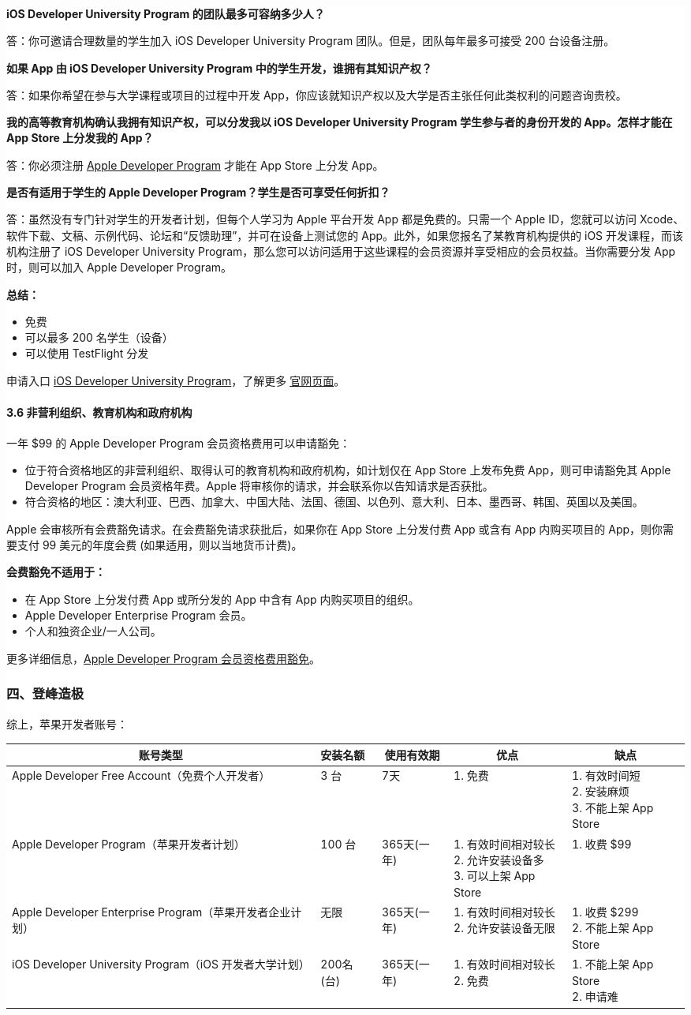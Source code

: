 **iOS Developer University Program 的团队最多可容纳多少人？**

答：你可邀请合理数量的学生加入 iOS Developer University Program 团队。但是，团队每年最多可接受 200 台设备注册。

**如果 App 由 iOS Developer University Program 中的学生开发，谁拥有其知识产权？**

答：如果你希望在参与大学课程或项目的过程中开发 App，你应该就知识产权以及大学是否主张任何此类权利的问题咨询贵校。

**我的高等教育机构确认我拥有知识产权，可以分发我以 iOS Developer University Program 学生参与者的身份开发的 App。怎样才能在 App Store 上分发我的 App？**

答：你必须注册 [Apple Developer Program](https://developer.apple.com/cn/support/university/) 才能在 App Store 上分发 App。

**是否有适用于学生的 Apple Developer Program？学生是否可享受任何折扣？**

答：虽然没有专门针对学生的开发者计划，但每个人学习为 Apple 平台开发 App 都是免费的。只需一个 Apple ID，您就可以访问 Xcode、软件下载、文稿、示例代码、论坛和“反馈助理”，并可在设备上测试您的 App。此外，如果您报名了某教育机构提供的 iOS 开发课程，而该机构注册了 iOS Developer University Program，那么您可以访问适用于这些课程的会员资源并享受相应的会员权益。当你需要分发 App 时，则可以加入 Apple Developer Program。


**总结：**

- 免费
- 可以最多 200 名学生（设备）
- 可以使用 TestFlight 分发


申请入口 [iOS Developer University Program](https://developer.apple.com/programs/ios/university/)，了解更多 [官网页面](https://developer.apple.com/cn/support/university/)。


#### 3.6 非营利组织、教育机构和政府机构

一年 $99 的 Apple Developer Program 会员资格费用可以申请豁免：

- 位于符合资格地区的非营利组织、取得认可的教育机构和政府机构，如计划仅在 App Store 上发布免费 App，则可申请豁免其 Apple Developer Program 会员资格年费。Apple 将审核你的请求，并会联系你以告知请求是否获批。
- 符合资格的地区：澳大利亚、巴西、加拿大、中国大陆、法国、德国、以色列、意大利、日本、墨西哥、韩国、英国以及美国。


Apple 会审核所有会费豁免请求。在会费豁免请求获批后，如果你在 App Store 上分发付费 App 或含有 App 内购买项目的 App，则你需要支付 99 美元的年度会费 (如果适用，则以当地货币计费)。

**会费豁免不适用于：**

- 在 App Store 上分发付费 App 或所分发的 App 中含有 App 内购买项目的组织。
- Apple Developer Enterprise Program 会员。
- 个人和独资企业/一人公司。

更多详细信息，[Apple Developer Program 会员资格费用豁免](https://developer.apple.com/cn/support/membership-fee-waiver/)。


### 四、登峰造极

综上，苹果开发者账号：

| 账号类型 | 安装名额 | 使用有效期 | 优点 | 缺点 |
|---|:--|---|---|---|
| Apple Developer Free Account（免费个人开发者） | 3 台 | 7天 | 1. 免费 | 1. 有效时间短 <br>2. 安装麻烦 <br>3. 不能上架 App Store  |
| Apple Developer Program（苹果开发者计划）| 100 台 | 365天(一年) | 1. 有效时间相对较长 <br>2. 允许安装设备多 <br>3. 可以上架 App Store | 1. 收费 $99 |
| Apple Developer Enterprise Program（苹果开发者企业计划）| 无限 | 365天(一年) | 1. 有效时间相对较长 <br>2. 允许安装设备无限 | 1. 收费 $299 <br>2. 不能上架 App Store  |
| iOS Developer University Program（iOS 开发者大学计划）| 200名(台) | 365天(一年) | 1. 有效时间相对较长 <br>2. 免费 | 1. 不能上架 App Store <br>2. 申请难  |
